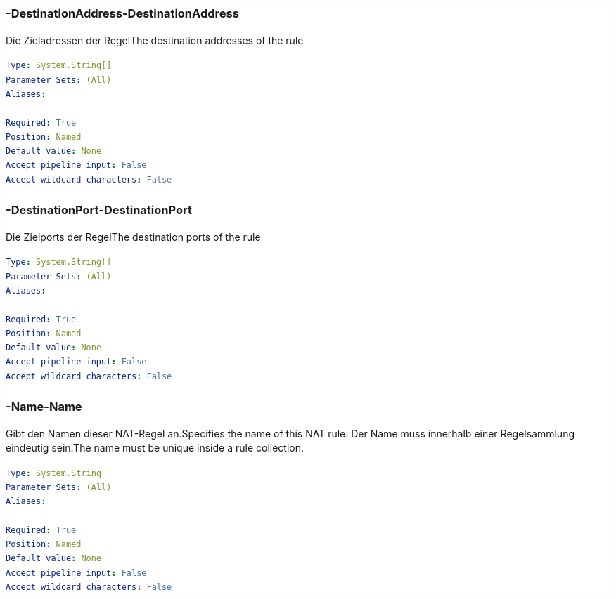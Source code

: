 ### <span data-ttu-id="2d2c9-115">-DestinationAddress</span><span class="sxs-lookup"><span data-stu-id="2d2c9-115">-DestinationAddress</span></span>
<span data-ttu-id="2d2c9-116">Die Zieladressen der Regel</span><span class="sxs-lookup"><span data-stu-id="2d2c9-116">The destination addresses of the rule</span></span>

```yaml
Type: System.String[]
Parameter Sets: (All)
Aliases:

Required: True
Position: Named
Default value: None
Accept pipeline input: False
Accept wildcard characters: False
```

### <span data-ttu-id="2d2c9-117">-DestinationPort</span><span class="sxs-lookup"><span data-stu-id="2d2c9-117">-DestinationPort</span></span>
<span data-ttu-id="2d2c9-118">Die Zielports der Regel</span><span class="sxs-lookup"><span data-stu-id="2d2c9-118">The destination ports of the rule</span></span>

```yaml
Type: System.String[]
Parameter Sets: (All)
Aliases:

Required: True
Position: Named
Default value: None
Accept pipeline input: False
Accept wildcard characters: False
```

### <span data-ttu-id="2d2c9-119">-Name</span><span class="sxs-lookup"><span data-stu-id="2d2c9-119">-Name</span></span>
<span data-ttu-id="2d2c9-120">Gibt den Namen dieser NAT-Regel an.</span><span class="sxs-lookup"><span data-stu-id="2d2c9-120">Specifies the name of this NAT rule.</span></span> <span data-ttu-id="2d2c9-121">Der Name muss innerhalb einer Regelsammlung eindeutig sein.</span><span class="sxs-lookup"><span data-stu-id="2d2c9-121">The name must be unique inside a rule collection.</span></span>

```yaml
Type: System.String
Parameter Sets: (All)
Aliases:

Required: True
Position: Named
Default value: None
Accept pipeline input: False
Accept wildcard characters: False
```
